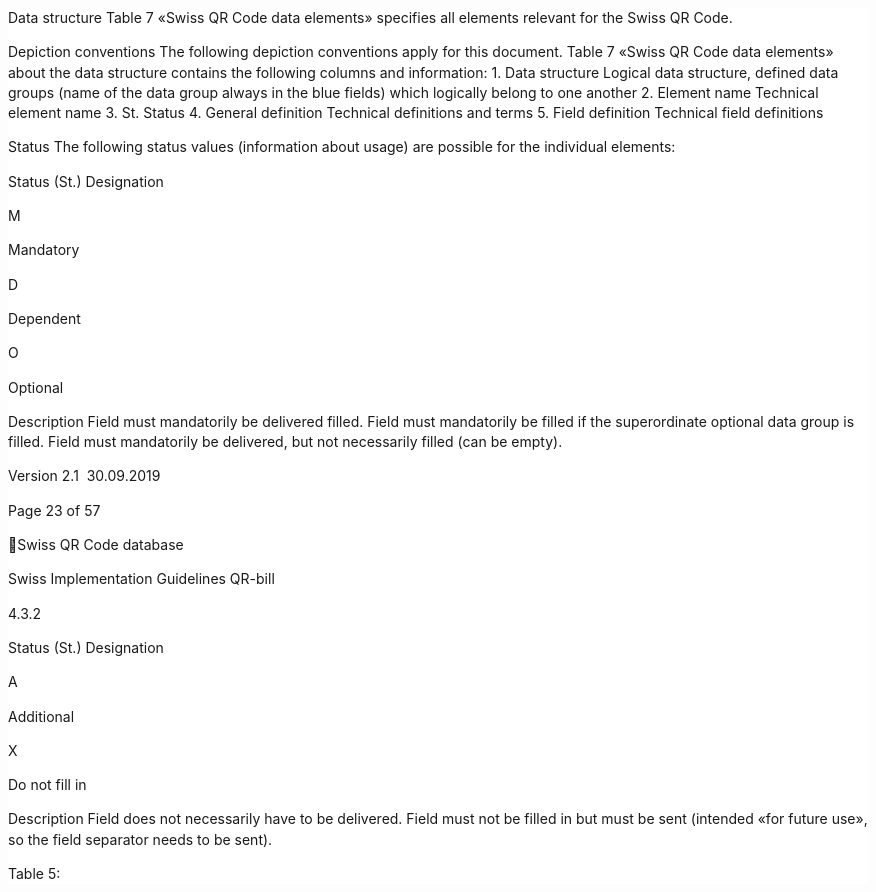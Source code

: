 Data structure
Table 7 «Swiss QR Code data elements» specifies all elements relevant for the Swiss QR Code.

Depiction conventions
The following depiction conventions apply for this document. Table 7 «Swiss QR Code data elements» about the data structure contains the following columns and information: 1. Data structure
 Logical data structure, defined data groups (name of the data group always in the blue fields) which logically belong to one another
2. Element name  Technical element name
3. St.  Status
4. General definition  Technical definitions and terms
5. Field definition  Technical field definitions

Status
The following status values (information about usage) are possible for the individual elements:

Status (St.) Designation

M

Mandatory

D

Dependent

O

Optional

Description
Field must mandatorily be delivered filled.
Field must mandatorily be filled if the superordinate optional data group is filled.
Field must mandatorily be delivered, but not necessarily filled (can be empty).

Version 2.1 ­ 30.09.2019

Page 23 of 57

Swiss QR Code database

Swiss Implementation Guidelines QR-bill

4.3.2

Status (St.) Designation

A

Additional

X

Do not fill in

Description
Field does not necessarily have to be delivered.
Field must not be filled in but must be sent (intended «for future use», so the field separator needs to be sent).

Table 5:
